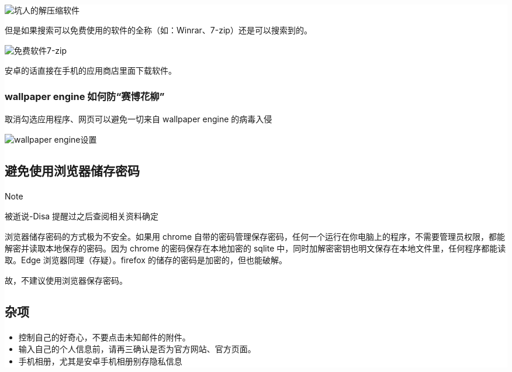 ![坑人的解压缩软件](https://ooo.0x0.ooo/2024/08/24/OtGahB.png)

但是如果搜索可以免费使用的软件的全称（如：Winrar、7-zip）还是可以搜索到的。

![免费软件7-zip](https://ooo.0x0.ooo/2024/08/25/OtGoRs.png)

安卓的话直接在手机的应用商店里面下载软件。

### wallpaper engine 如何防“赛博花柳”

取消勾选应用程序、网页可以避免一切来自 wallpaper engine 的病毒入侵

![wallpaper engine设置](https://ooo.0x0.ooo/2024/08/24/OtL4kI.jpg)

## 避免使用浏览器储存密码

> [!note]
> 被逝说-Disa 提醒过之后查阅相关资料确定

浏览器储存密码的方式极为不安全。如果用 chrome 自带的密码管理保存密码，任何一个运行在你电脑上的程序，不需要管理员权限，都能解密并读取本地保存的密码。因为 chrome 的密码保存在本地加密的 sqlite 中，同时加解密密钥也明文保存在本地文件里，任何程序都能读取。Edge 浏览器同理（存疑）。firefox 的储存的密码是加密的，但也能破解。

故，不建议使用浏览器保存密码。

## 杂项

- 控制自己的好奇心，不要点击未知邮件的附件。
- 输入自己的个人信息前，请再三确认是否为官方网站、官方页面。
- 手机相册，尤其是安卓手机相册别存隐私信息
